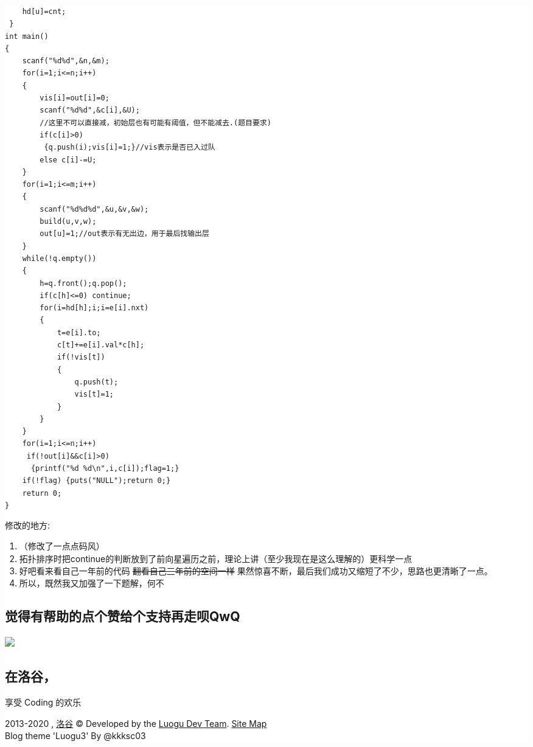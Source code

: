         hd[u]=cnt;
     }
    int main()
    {
        scanf("%d%d",&n,&m);
        for(i=1;i<=n;i++)
        {
            vis[i]=out[i]=0;
            scanf("%d%d",&c[i],&U);
            //这里不可以直接减，初始层也有可能有阈值，但不能减去.(题目要求)
            if(c[i]>0)
             {q.push(i);vis[i]=1;}//vis表示是否已入过队
            else c[i]-=U;
        }
        for(i=1;i<=m;i++)
        {
            scanf("%d%d%d",&u,&v,&w);
            build(u,v,w);
            out[u]=1;//out表示有无出边，用于最后找输出层
        }
        while(!q.empty())
        {
            h=q.front();q.pop();
            if(c[h]<=0) continue;
            for(i=hd[h];i;i=e[i].nxt)
            {
                t=e[i].to;
                c[t]+=e[i].val*c[h];
                if(!vis[t])
                {
                    q.push(t);
                    vis[t]=1;
                }
            }
        }
        for(i=1;i<=n;i++)
         if(!out[i]&&c[i]>0)
          {printf("%d %d\n",i,c[i]);flag=1;}
        if(!flag) {puts("NULL");return 0;}
        return 0;
    }

修改的地方:

  1. （修改了一点点码风）
  2. 拓扑排序时把continue的判断放到了前向星遍历之前，理论上讲（至少我现在是这么理解的）更科学一点
  3. 好吧看来看自己一年前的代码 ~~翻看自己三年前的空间一样~~ 果然惊喜不断，最后我们成功又缩短了不少，思路也更清晰了一点。
  4. 所以，既然我又加强了一下题解，何不 

## 觉得有帮助的点个赞给个支持再走呗QwQ

  

![](//cdn.luogu.com.cn/images/logo_white_3.png)

## 在洛谷，  
享受 Coding 的欢乐

2013-2020 , [洛谷](https://www.luogu.com.cn) © Developed by the [Luogu Dev Team](https://github.com/luogu-dev). [Site Map](_sitemap)   
Blog theme 'Luogu3' By @kkksc03

